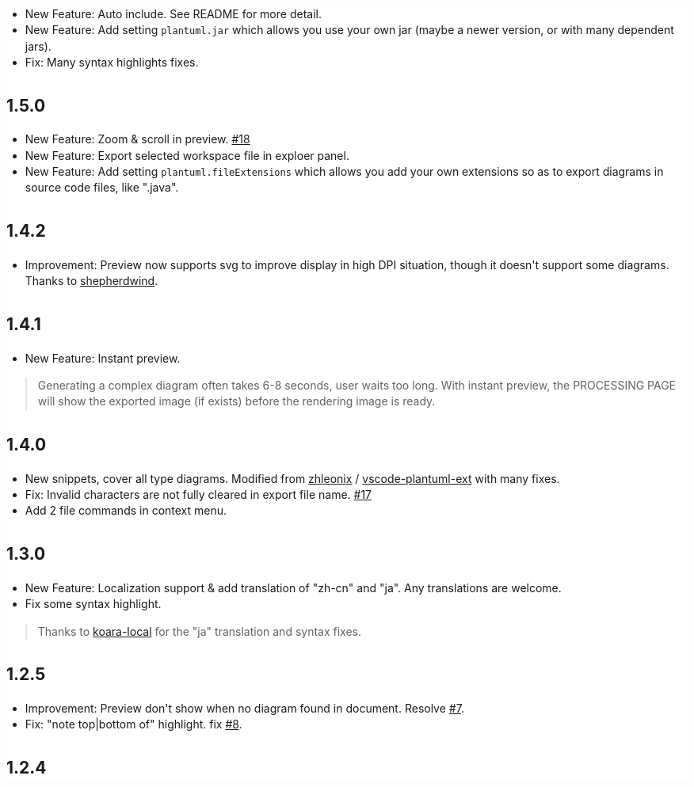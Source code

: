 - New Feature: Auto include. See README for more detail.
- New Feature: Add setting `plantuml.jar` which allows you use your own jar (maybe a newer version, or with many dependent jars).
- Fix: Many syntax highlights fixes.

## 1.5.0

- New Feature: Zoom & scroll in preview. [#18](https://github.com/qjebbs/vscode-plantuml/issues/18)
- New Feature: Export selected workspace file in exploer panel.
- New Feature: Add setting `plantuml.fileExtensions` which allows you add your own extensions so as to export diagrams in source code files, like ".java".

## 1.4.2

- Improvement: Preview now supports svg to improve display in high DPI situation, though it doesn't support some diagrams. Thanks to [shepherdwind](https://github.com/shepherdwind).

## 1.4.1

- New Feature: Instant preview.

> Generating a complex diagram often takes 6-8 seconds, user waits too long. With instant preview, the PROCESSING PAGE will show the exported image (if exists) before the rendering image is ready.

## 1.4.0

- New snippets, cover all type diagrams. Modified from [zhleonix](https://github.com/zhleonix) / [vscode-plantuml-ext](https://github.com/zhleonix/vscode-plantuml-ext/blob/r1.0.0/snippets/snippets.json) with many fixes.
- Fix: Invalid characters are not fully cleared in export file name. [#17](https://github.com/qjebbs/vscode-plantuml/issues/17)
- Add 2 file commands in context menu.

## 1.3.0

- New Feature: Localization support & add translation of "zh-cn" and "ja". Any translations are welcome.
- Fix some syntax highlight.

> Thanks to [koara-local](https://github.com/koara-local) for the "ja" translation and syntax fixes.

## 1.2.5

- Improvement: Preview don't show when no diagram found in document. Resolve [#7](https://github.com/qjebbs/vscode-plantuml/issues/7).
- Fix: "note top|bottom of" highlight. fix [#8](https://github.com/qjebbs/vscode-plantuml/issues/8).

## 1.2.4
